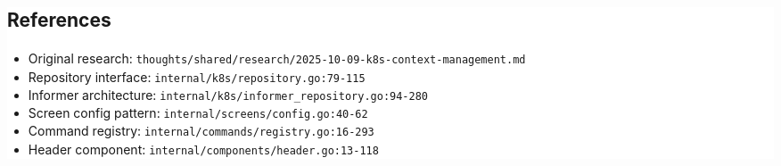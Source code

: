 ## References

- Original research:
  `thoughts/shared/research/2025-10-09-k8s-context-management.md`
- Repository interface: `internal/k8s/repository.go:79-115`
- Informer architecture:
  `internal/k8s/informer_repository.go:94-280`
- Screen config pattern: `internal/screens/config.go:40-62`
- Command registry: `internal/commands/registry.go:16-293`
- Header component: `internal/components/header.go:13-118`
